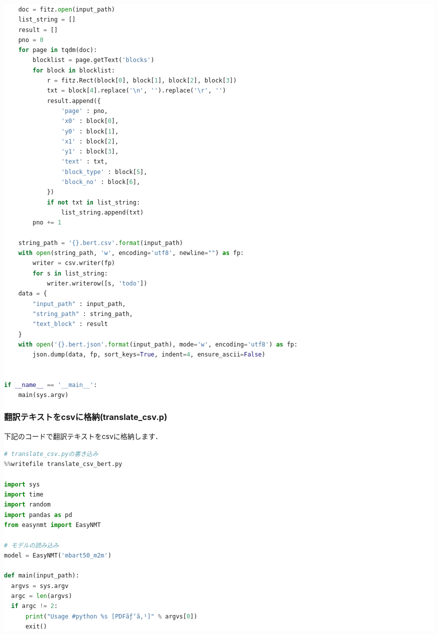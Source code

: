 ```python
    doc = fitz.open(input_path)
    list_string = []
    result = []
    pno = 0
    for page in tqdm(doc):
        blocklist = page.getText('blocks')
        for block in blocklist:
            r = fitz.Rect(block[0], block[1], block[2], block[3])
            txt = block[4].replace('\n', '').replace('\r', '')
            result.append({
                'page' : pno,
                'x0' : block[0],
                'y0' : block[1],
                'x1' : block[2],
                'y1' : block[3],
                'text' : txt,
                'block_type' : block[5],
                'block_no' : block[6],
            })
            if not txt in list_string:
                list_string.append(txt)
        pno += 1

    string_path = '{}.bert.csv'.format(input_path)
    with open(string_path, 'w', encoding='utf8', newline="") as fp:
        writer = csv.writer(fp)
        for s in list_string:
            writer.writerow([s, 'todo'])
    data = {
        "input_path" : input_path,
        "string_path" : string_path,
        "text_block" : result
    }
    with open('{}.bert.json'.format(input_path), mode='w', encoding='utf8') as fp:
        json.dump(data, fp, sort_keys=True, indent=4, ensure_ascii=False)


if __name__ == '__main__':
    main(sys.argv)
```


### 翻訳テキストをcsvに格納(translate_csv.p)
下記のコードで翻訳テキストをcsvに格納します．
```python
# translate_csv.pyの書き込み
%%writefile translate_csv_bert.py

import sys
import time
import random
import pandas as pd
from easynmt import EasyNMT

# モデルの読み込み
model = EasyNMT('mbart50_m2m')

def main(input_path):
  argvs = sys.argv
  argc = len(argvs)
  if argc != 2:
      print("Usage #python %s [PDFãƒ‘ã‚¹]" % argvs[0])
      exit()
```